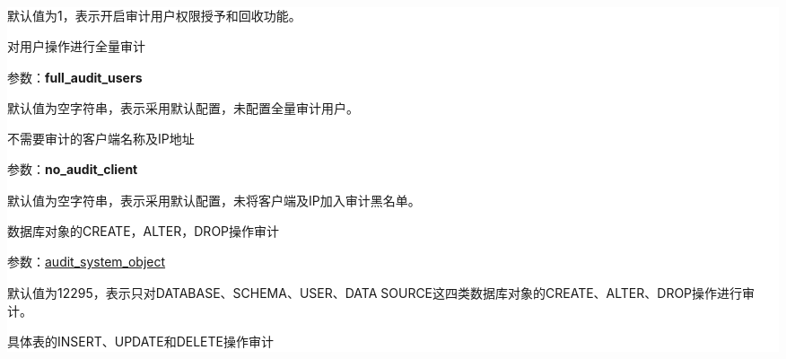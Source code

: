 <p id="zh-cn_topic_0283137487_zh-cn_topic_0237121112_zh-cn_topic_0059778562_a88f8beac1fbe445a9315d25b76df55e8"><a name="zh-cn_topic_0283137487_zh-cn_topic_0237121112_zh-cn_topic_0059778562_a88f8beac1fbe445a9315d25b76df55e8"></a><a name="zh-cn_topic_0283137487_zh-cn_topic_0237121112_zh-cn_topic_0059778562_a88f8beac1fbe445a9315d25b76df55e8"></a>默认值为1，表示开启审计用户权限授予和回收功能。</p>
</td>
</tr>
<tr id="row184801330111613"><td class="cellrowborder" valign="top" width="26.31%" headers="mcps1.2.3.1.1 "><p id="p11480163061614"><a name="p11480163061614"></a><a name="p11480163061614"></a><span id="ph16460731007"><a name="ph16460731007"></a><a name="ph16460731007"></a>对用户操作进行全量审计</span></p>
</td>
<td class="cellrowborder" valign="top" width="73.69%" headers="mcps1.2.3.1.2 "><p id="p448023013162"><a name="p448023013162"></a><a name="p448023013162"></a><span id="ph54811837135912"><a name="ph54811837135912"></a><a name="ph54811837135912"></a>参数：</span><span id="ph1628418118016"><a name="ph1628418118016"></a><a name="ph1628418118016"></a><strong id="b113311610017"><a name="b113311610017"></a><a name="b113311610017"></a>full_audit_users</strong></span></p>
<p id="p1670121371716"><a name="p1670121371716"></a><a name="p1670121371716"></a>默认值为空字符串，表示采用默认配置，未配置全量审计用户。</p>
</td>
</tr>
<tr id="row1745020437165"><td class="cellrowborder" valign="top" width="26.31%" headers="mcps1.2.3.1.1 "><p id="p745084301615"><a name="p745084301615"></a><a name="p745084301615"></a><span id="ph18738152715220"><a name="ph18738152715220"></a><a name="ph18738152715220"></a>不需要审计的客户端名称及IP地址</span></p>
</td>
<td class="cellrowborder" valign="top" width="73.69%" headers="mcps1.2.3.1.2 "><p id="p34501943111614"><a name="p34501943111614"></a><a name="p34501943111614"></a><span id="ph5296154745911"><a name="ph5296154745911"></a><a name="ph5296154745911"></a>参数：</span><span id="ph8701910524"><a name="ph8701910524"></a><a name="ph8701910524"></a><strong id="b2758716622"><a name="b2758716622"></a><a name="b2758716622"></a>no_audit_client</strong></span></p>
<p id="p2420163116178"><a name="p2420163116178"></a><a name="p2420163116178"></a>默认值为空字符串，表示采用默认配置，未将客户端及IP加入审计黑名单。</p>
</td>
</tr>
<tr id="zh-cn_topic_0283137487_zh-cn_topic_0237121112_zh-cn_topic_0059778562_r600272270ca0412886ef56deded334c9"><td class="cellrowborder" valign="top" width="26.31%" headers="mcps1.2.3.1.1 "><p id="zh-cn_topic_0283137487_zh-cn_topic_0237121112_zh-cn_topic_0059778562_zh-cn_topic_0058967592_p749978617858"><a name="zh-cn_topic_0283137487_zh-cn_topic_0237121112_zh-cn_topic_0059778562_zh-cn_topic_0058967592_p749978617858"></a><a name="zh-cn_topic_0283137487_zh-cn_topic_0237121112_zh-cn_topic_0059778562_zh-cn_topic_0058967592_p749978617858"></a>数据库对象的CREATE，ALTER，DROP操作审计</p>
</td>
<td class="cellrowborder" valign="top" width="73.69%" headers="mcps1.2.3.1.2 "><p id="zh-cn_topic_0283137487_zh-cn_topic_0237121112_zh-cn_topic_0059778562_zh-cn_topic_0058967592_p350291217858"><a name="zh-cn_topic_0283137487_zh-cn_topic_0237121112_zh-cn_topic_0059778562_zh-cn_topic_0058967592_p350291217858"></a><a name="zh-cn_topic_0283137487_zh-cn_topic_0237121112_zh-cn_topic_0059778562_zh-cn_topic_0058967592_p350291217858"></a>参数：<a href="操作审计.md#zh-cn_topic_0283136929_zh-cn_topic_0237124747_zh-cn_topic_0059777487_s05a5cf2a231d43d8aa731caae59abb33">audit_system_object</a></p>
<p id="zh-cn_topic_0283137487_zh-cn_topic_0237121112_zh-cn_topic_0059778562_a639bf531b2164ed9866666fbd104e42f"><a name="zh-cn_topic_0283137487_zh-cn_topic_0237121112_zh-cn_topic_0059778562_a639bf531b2164ed9866666fbd104e42f"></a><a name="zh-cn_topic_0283137487_zh-cn_topic_0237121112_zh-cn_topic_0059778562_a639bf531b2164ed9866666fbd104e42f"></a>默认值为12295，表示只对DATABASE、SCHEMA、USER、DATA SOURCE这四类数据库对象的CREATE、ALTER、DROP操作进行审计。</p>
</td>
</tr>
<tr id="zh-cn_topic_0283137487_zh-cn_topic_0237121112_zh-cn_topic_0059778562_r6ceb54a7bd094668a24690a160697b02"><td class="cellrowborder" valign="top" width="26.31%" headers="mcps1.2.3.1.1 "><p id="zh-cn_topic_0283137487_zh-cn_topic_0237121112_zh-cn_topic_0059778562_a800222e642f94ad8a27ad7b5a44096e6"><a name="zh-cn_topic_0283137487_zh-cn_topic_0237121112_zh-cn_topic_0059778562_a800222e642f94ad8a27ad7b5a44096e6"></a><a name="zh-cn_topic_0283137487_zh-cn_topic_0237121112_zh-cn_topic_0059778562_a800222e642f94ad8a27ad7b5a44096e6"></a>具体表的INSERT、UPDATE和DELETE操作审计</p>
</td>